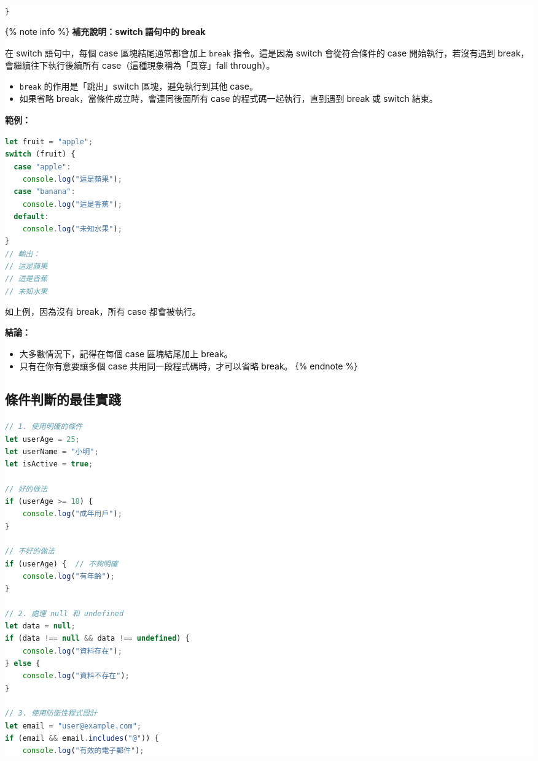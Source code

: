 ```javascript switch-statement.js
}
```

{% note info %}
**補充說明：switch 語句中的 break**

在 switch 語句中，每個 case 區塊結尾通常都會加上 `break` 指令。這是因為 switch 會從符合條件的 case 開始執行，若沒有遇到 break，會繼續往下執行後續所有 case（這種現象稱為「貫穿」fall through）。

- `break` 的作用是「跳出」switch 區塊，避免執行到其他 case。
- 如果省略 break，當條件成立時，會連同後面所有 case 的程式碼一起執行，直到遇到 break 或 switch 結束。

**範例：**
```javascript switch-break-demo.js
let fruit = "apple";
switch (fruit) {
  case "apple":
    console.log("這是蘋果");
  case "banana":
    console.log("這是香蕉");
  default:
    console.log("未知水果");
}
// 輸出：
// 這是蘋果
// 這是香蕉
// 未知水果
```

如上例，因為沒有 break，所有 case 都會被執行。

**結論：**
- 大多數情況下，記得在每個 case 區塊結尾加上 break。
- 只有在你有意要讓多個 case 共用同一段程式碼時，才可以省略 break。
{% endnote %}

## 條件判斷的最佳實踐

```javascript best-practices.js
// 1. 使用明確的條件
let userAge = 25;
let userName = "小明";
let isActive = true;

// 好的做法
if (userAge >= 18) {
    console.log("成年用戶");
}

// 不好的做法
if (userAge) {  // 不夠明確
    console.log("有年齡");
}

// 2. 處理 null 和 undefined
let data = null;
if (data !== null && data !== undefined) {
    console.log("資料存在");
} else {
    console.log("資料不存在");
}

// 3. 使用防衛性程式設計
let email = "user@example.com";
if (email && email.includes("@")) {
    console.log("有效的電子郵件");
```